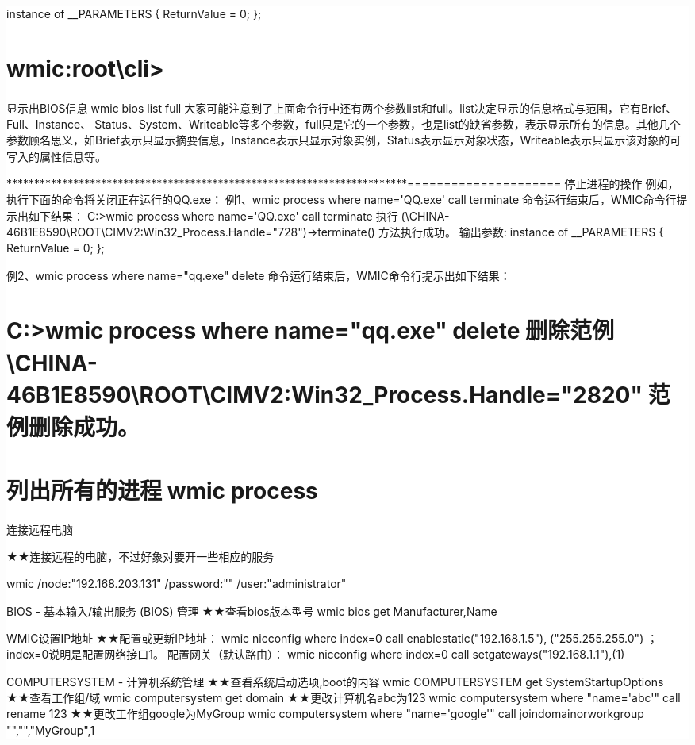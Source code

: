 instance of __PARAMETERS
{
        ReturnValue = 0;
};

wmic:root\cli>
================================================================================================
显示出BIOS信息 wmic bios list full
大家可能注意到了上面命令行中还有两个参数list和full。list决定显示的信息格式与范围，它有Brief、Full、Instance、 Status、System、Writeable等多个参数，full只是它的一个参数，也是list的缺省参数，表示显示所有的信息。其他几个参数顾名思义，如Brief表示只显示摘要信息，Instance表示只显示对象实例，Status表示显示对象状态，Writeable表示只显示该对象的可写入的属性信息等。

************************************************************************=====================
停止进程的操作
例如，执行下面的命令将关闭正在运行的QQ.exe：
例1、wmic process where name='QQ.exe' call terminate
命令运行结束后，WMIC命令行提示出如下结果：
C:\>wmic process where name='QQ.exe' call terminate
执行 (\\CHINA-46B1E8590\ROOT\CIMV2:Win32_Process.Handle="728")->terminate()
方法执行成功。
输出参数:
instance of __PARAMETERS
{
        ReturnValue = 0;
};

例2、wmic process where name="qq.exe" delete
命令运行结束后，WMIC命令行提示出如下结果：

C:\>wmic process where name="qq.exe" delete
删除范例 \\CHINA-46B1E8590\ROOT\CIMV2:Win32_Process.Handle="2820"
范例删除成功。
======================================================================
列出所有的进程   wmic process
==================================================================

连接远程电脑

★★连接远程的电脑，不过好象对要开一些相应的服务

wmic /node:"192.168.203.131" /password:"" /user:"administrator"

BIOS - 基本输入/输出服务 (BIOS) 管理
★★查看bios版本型号
wmic bios get Manufacturer,Name

WMIC设置IP地址
★★配置或更新IP地址：
wmic nicconfig where index=0 call enablestatic("192.168.1.5"), ("255.255.255.0") ；index=0说明是配置网络接口1。
配置网关（默认路由）：
wmic nicconfig where index=0 call setgateways("192.168.1.1"),(1)

COMPUTERSYSTEM - 计算机系统管理
★★查看系统启动选项,boot的内容
wmic COMPUTERSYSTEM get SystemStartupOptions
★★查看工作组/域
wmic computersystem get domain
★★更改计算机名abc为123
wmic computersystem where "name='abc'" call rename 123
★★更改工作组google为MyGroup
wmic computersystem where "name='google'" call joindomainorworkgroup "","","MyGroup",1
